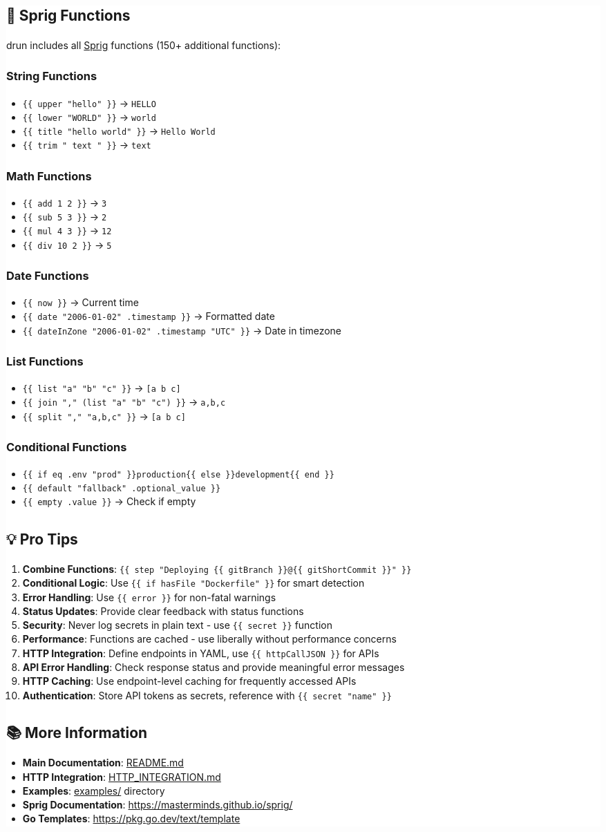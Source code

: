 ## 🔗 Sprig Functions

drun includes all [Sprig](https://masterminds.github.io/sprig/) functions (150+ additional functions):

### String Functions
- `{{ upper "hello" }}` → `HELLO`
- `{{ lower "WORLD" }}` → `world`
- `{{ title "hello world" }}` → `Hello World`
- `{{ trim " text " }}` → `text`

### Math Functions
- `{{ add 1 2 }}` → `3`
- `{{ sub 5 3 }}` → `2`
- `{{ mul 4 3 }}` → `12`
- `{{ div 10 2 }}` → `5`

### Date Functions
- `{{ now }}` → Current time
- `{{ date "2006-01-02" .timestamp }}` → Formatted date
- `{{ dateInZone "2006-01-02" .timestamp "UTC" }}` → Date in timezone

### List Functions
- `{{ list "a" "b" "c" }}` → `[a b c]`
- `{{ join "," (list "a" "b" "c") }}` → `a,b,c`
- `{{ split "," "a,b,c" }}` → `[a b c]`

### Conditional Functions
- `{{ if eq .env "prod" }}production{{ else }}development{{ end }}`
- `{{ default "fallback" .optional_value }}`
- `{{ empty .value }}` → Check if empty

## 💡 Pro Tips

1. **Combine Functions**: `{{ step "Deploying {{ gitBranch }}@{{ gitShortCommit }}" }}`
2. **Conditional Logic**: Use `{{ if hasFile "Dockerfile" }}` for smart detection
3. **Error Handling**: Use `{{ error }}` for non-fatal warnings
4. **Status Updates**: Provide clear feedback with status functions
5. **Security**: Never log secrets in plain text - use `{{ secret }}` function
6. **Performance**: Functions are cached - use liberally without performance concerns
7. **HTTP Integration**: Define endpoints in YAML, use `{{ httpCallJSON }}` for APIs
8. **API Error Handling**: Check response status and provide meaningful error messages
9. **HTTP Caching**: Use endpoint-level caching for frequently accessed APIs
10. **Authentication**: Store API tokens as secrets, reference with `{{ secret "name" }}`

## 📚 More Information

- **Main Documentation**: [README.md](README.md)
- **HTTP Integration**: [HTTP_INTEGRATION.md](HTTP_INTEGRATION.md)
- **Examples**: [examples/](examples/) directory
- **Sprig Documentation**: https://masterminds.github.io/sprig/
- **Go Templates**: https://pkg.go.dev/text/template
